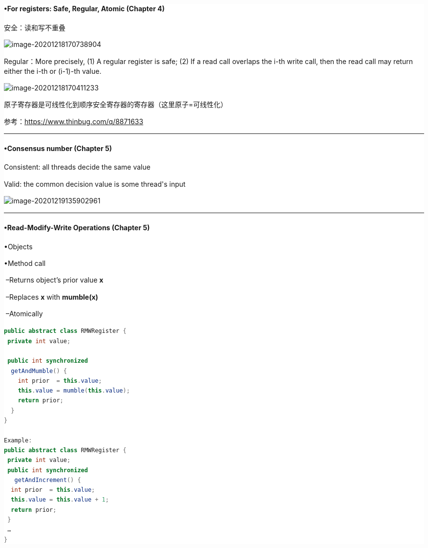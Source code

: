 #### •For registers: Safe, Regular, Atomic (Chapter 4)

安全：读和写不重叠

![image-20201218170738904](C:\Users\Dell\AppData\Roaming\Typora\typora-user-images\image-20201218170738904.png)

Regular：More precisely, (1) A regular register is safe; (2) If a read call overlaps the i-th write call, then the read call may return either the i-th or (i-1)-th value. 

![image-20201218170411233](C:\Users\Dell\AppData\Roaming\Typora\typora-user-images\image-20201218170411233.png)

原子寄存器是可线性化到顺序安全寄存器的寄存器（这里原子=可线性化）

参考：https://www.thinbug.com/q/8871633

---

#### •Consensus number (Chapter 5)

Consistent: all threads decide the same value

Valid: the common decision value is some thread's input

![image-20201219135902961](C:\Users\Dell\AppData\Roaming\Typora\typora-user-images\image-20201219135902961.png)

---



#### •Read-Modify-Write Operations (Chapter 5)

•Objects

•Method call

​	–Returns object’s prior value **x**

​	–Replaces **x** with **mumble(x)**

​	–Atomically

```java
public abstract class RMWRegister {
 private int value;

 public int synchronized   
  getAndMumble() {
    int prior  = this.value;
    this.value = mumble(this.value);
    return prior;
  }
}

Example:
public abstract class RMWRegister {
 private int value;
 public int synchronized
   getAndIncrement() {
  int prior  = this.value;
  this.value = this.value + 1;
  return prior;
 }
 …
}
```
